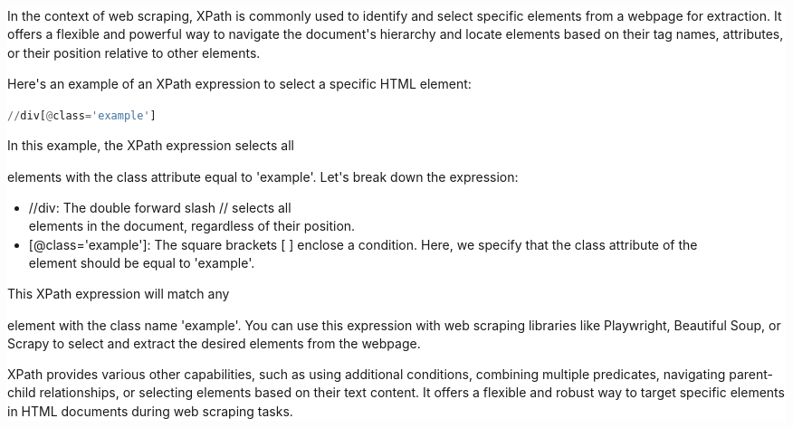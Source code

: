 In the context of web scraping, XPath is commonly used to identify and select specific elements from a webpage for extraction. It offers a flexible and powerful way to navigate the document's hierarchy and locate elements based on their tag names, attributes, or their position relative to other elements.

Here's an example of an XPath expression to select a specific HTML element:

```python
//div[@class='example']
```

In this example, the XPath expression selects all <div> elements with the class attribute equal to 'example'. Let's break down the expression:

- //div: The double forward slash // selects all <div> elements in the document, regardless of their position.
- [@class='example']: The square brackets [ ] enclose a condition. Here, we specify that the class attribute of the <div> element should be equal to 'example'.

This XPath expression will match any <div> element with the class name 'example'. You can use this expression with web scraping libraries like Playwright, Beautiful Soup, or Scrapy to select and extract the desired elements from the webpage.

XPath provides various other capabilities, such as using additional conditions, combining multiple predicates, navigating parent-child relationships, or selecting elements based on their text content. It offers a flexible and robust way to target specific elements in HTML documents during web scraping tasks.
